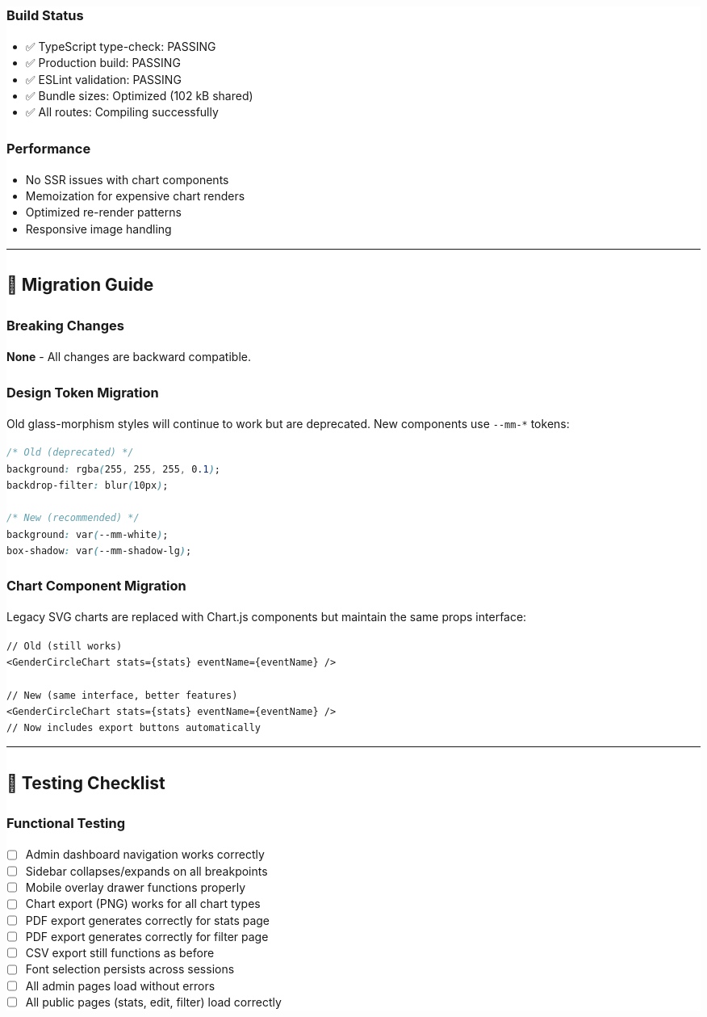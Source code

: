 ### Build Status
- ✅ TypeScript type-check: PASSING
- ✅ Production build: PASSING
- ✅ ESLint validation: PASSING
- ✅ Bundle sizes: Optimized (102 kB shared)
- ✅ All routes: Compiling successfully

### Performance
- No SSR issues with chart components
- Memoization for expensive chart renders
- Optimized re-render patterns
- Responsive image handling

---

## 🔄 Migration Guide

### Breaking Changes
**None** - All changes are backward compatible.

### Design Token Migration
Old glass-morphism styles will continue to work but are deprecated. New components use `--mm-*` tokens:

```css
/* Old (deprecated) */
background: rgba(255, 255, 255, 0.1);
backdrop-filter: blur(10px);

/* New (recommended) */
background: var(--mm-white);
box-shadow: var(--mm-shadow-lg);
```

### Chart Component Migration
Legacy SVG charts are replaced with Chart.js components but maintain the same props interface:

```tsx
// Old (still works)
<GenderCircleChart stats={stats} eventName={eventName} />

// New (same interface, better features)
<GenderCircleChart stats={stats} eventName={eventName} />
// Now includes export buttons automatically
```

---

## 🧪 Testing Checklist

### Functional Testing
- [ ] Admin dashboard navigation works correctly
- [ ] Sidebar collapses/expands on all breakpoints
- [ ] Mobile overlay drawer functions properly
- [ ] Chart export (PNG) works for all chart types
- [ ] PDF export generates correctly for stats page
- [ ] PDF export generates correctly for filter page
- [ ] CSV export still functions as before
- [ ] Font selection persists across sessions
- [ ] All admin pages load without errors
- [ ] All public pages (stats, edit, filter) load correctly
